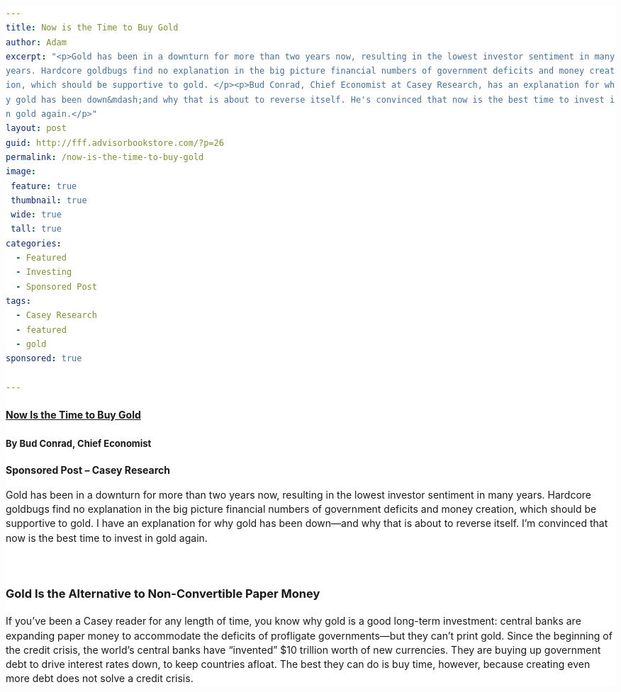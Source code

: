 ```yaml
---
title: Now is the Time to Buy Gold
author: Adam
excerpt: "<p>Gold has been in a downturn for more than two years now, resulting in the lowest investor sentiment in many years. Hardcore goldbugs find no explanation in the big picture financial numbers of government deficits and money creation, which should be supportive to gold. </p><p>Bud Conrad, Chief Economist at Casey Research, has an explanation for why gold has been down&mdash;and why that is about to reverse itself. He's convinced that now is the best time to invest in gold again.</p>"
layout: post
guid: http://fff.advisorbookstore.com/?p=26
permalink: /now-is-the-time-to-buy-gold
image:
 feature: true
 thumbnail: true
 wide: true
 tall: true
categories:
  - Featured
  - Investing
  - Sponsored Post
tags:
  - Casey Research
  - featured
  - gold
sponsored: true

---
```

#### [Now Is the Time to Buy Gold][1]  
<font size="2"></font>

#### <font size="2">By Bud Conrad, Chief Economist</font>

**Sponsored Post &#8211; Casey Research**

Gold has been in a downturn for more than two years now, resulting in the lowest investor sentiment in many years. Hardcore goldbugs find no explanation in the big picture financial numbers of government deficits and money creation, which should be supportive to gold. I have an explanation for why gold has been down&mdash;and why that is about to reverse itself. I&#8217;m convinced that now is the best time to invest in gold again.

&nbsp;

### **Gold Is the Alternative to Non-Convertible Paper Money**

<p style="margin-top:10px;">
  If you&#8217;ve been a Casey reader for any length of time, you know why gold is a good long-term investment: central banks are expanding paper money to accommodate the deficits of profligate governments&mdash;but they can&#8217;t print gold. Since the beginning of the credit crisis, the world&#8217;s central banks have &#8220;invented&#8221; $10 trillion worth of new currencies. They are buying up government debt to drive interest rates down, to keep countries afloat. The best they can do is buy time, however, because creating even more debt does not solve a credit crisis.
</p>


 [1]: http://www.caseyresearch.com/go/vybqs-2/AMW